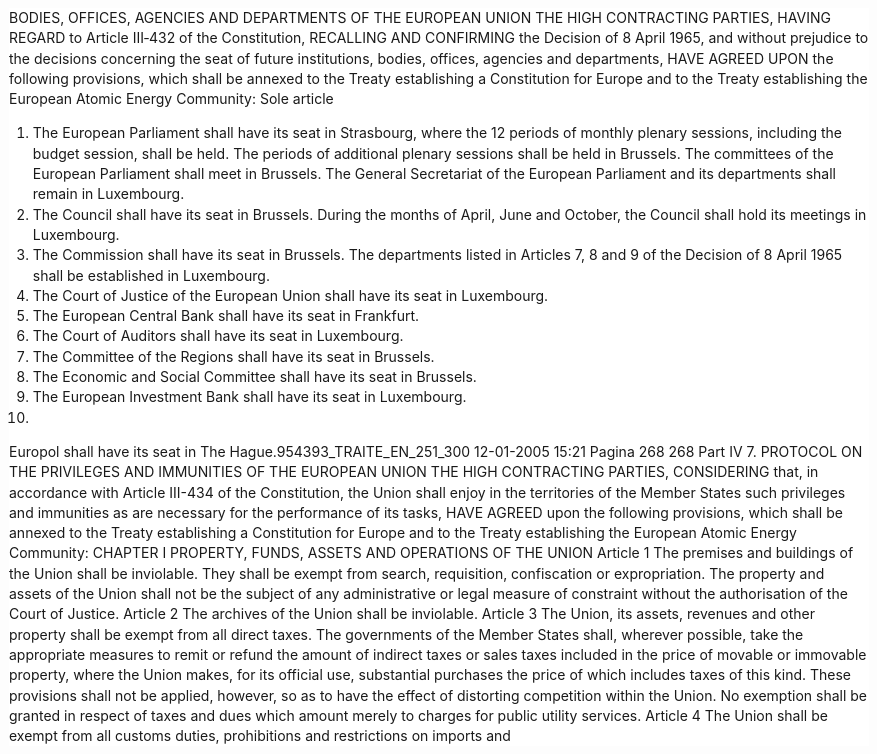 BODIES, OFFICES, AGENCIES AND DEPARTMENTS OF THE EUROPEAN UNION
THE HIGH CONTRACTING PARTIES,
HAVING REGARD to Article III‑432 of the Constitution,
RECALLING AND CONFIRMING the Decision of 8 April 1965, and without prejudice to the decisions concerning the
seat of future institutions, bodies, offices, agencies and departments,
HAVE AGREED UPON the following provisions, which shall be annexed to the Treaty establishing a Constitution for
Europe and to the Treaty establishing the European Atomic Energy Community:
Sole article
1. The European Parliament shall have its seat in Strasbourg, where the 12 periods of monthly
plenary sessions, including the budget session, shall be held. The periods of additional plenary
sessions shall be held in Brussels. The committees of the European Parliament shall meet in Brussels.
The General Secretariat of the European Parliament and its departments shall remain in Luxembourg.
2. The Council shall have its seat in Brussels. During the months of April, June and October, the
Council shall hold its meetings in Luxembourg.
3. The Commission shall have its seat in Brussels. The departments listed in Articles 7, 8 and 9 of
the Decision of 8 April 1965 shall be established in Luxembourg.
4. The Court of Justice of the European Union shall have its seat in Luxembourg.
5. The European Central Bank shall have its seat in Frankfurt.
6. The Court of Auditors shall have its seat in Luxembourg.
7. The Committee of the Regions shall have its seat in Brussels.
8. The Economic and Social Committee shall have its seat in Brussels.
9. The European Investment Bank shall have its seat in Luxembourg.
10.
Europol shall have its seat in The Hague.954393_TRAITE_EN_251_300
12-01-2005
15:21
Pagina 268
268
Part IV
7.
PROTOCOL ON THE PRIVILEGES AND IMMUNITIES OF THE EUROPEAN UNION
THE HIGH CONTRACTING PARTIES,
CONSIDERING that, in accordance with Article III-434 of the Constitution, the Union shall enjoy in the territories of
the Member States such privileges and immunities as are necessary for the performance of its tasks,
HAVE AGREED upon the following provisions, which shall be annexed to the Treaty establishing a Constitution for
Europe and to the Treaty establishing the European Atomic Energy Community:
CHAPTER I
PROPERTY, FUNDS, ASSETS AND OPERATIONS OF THE UNION
Article 1
The premises and buildings of the Union shall be inviolable. They shall be exempt from search,
requisition, confiscation or expropriation. The property and assets of the Union shall not be the
subject of any administrative or legal measure of constraint without the authorisation of the Court of
Justice.
Article 2
The archives of the Union shall be inviolable.
Article 3
The Union, its assets, revenues and other property shall be exempt from all direct taxes.
The governments of the Member States shall, wherever possible, take the appropriate measures to
remit or refund the amount of indirect taxes or sales taxes included in the price of movable or
immovable property, where the Union makes, for its official use, substantial purchases the price of
which includes taxes of this kind. These provisions shall not be applied, however, so as to have the
effect of distorting competition within the Union.
No exemption shall be granted in respect of taxes and dues which amount merely to charges for
public utility services.
Article 4
The Union shall be exempt from all customs duties, prohibitions and restrictions on imports and